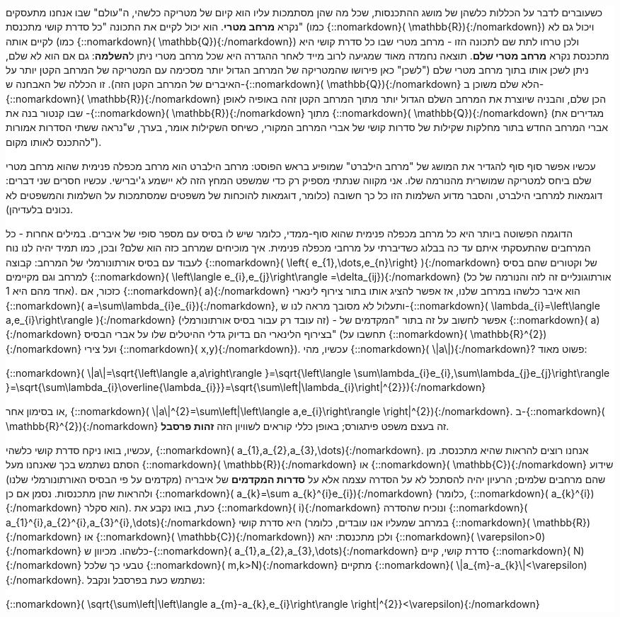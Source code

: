 
כשעוברים לדבר על הכללות כלשהן של מושג ההתכנסות, שכל מה שהן מסתמכות עליו הוא קיום של מטריקה כלשהי, ה"עולם" שבו אנחנו מתעסקים נקרא <strong>מרחב מטרי</strong>. הוא יכול לקיים את התכונה "כל סדרת קושי מתכנסת" (כמו {::nomarkdown}\( \mathbb{R}\){:/nomarkdown}) ויכול גם לא לקיים אותה (כמו {::nomarkdown}\( \mathbb{Q}\){:/nomarkdown}) ולכן טרחו לתת שם לתכונה הזו - מרחב מטרי שבו כל סדרת קושי היא מתכנסת נקרא <strong>מרחב מטרי שלם</strong>. תוצאה נחמדה מאוד שמגיעה לרוב מייד לאחר ההגדרה היא שכל מרחב מטרי ניתן ל<strong>השלמה</strong>: גם אם הוא לא שלם, ניתן לשכן אותו בתוך מרחב מטרי שלם ("לשכן" כאן פירושו שהמטריקה של המרחב הגדול יותר מסכימה עם המטריקה של המרחב הקטן יותר על האיברים של המרחב הקטן הזה). זו הכללה של האבחנה ש-{::nomarkdown}\( \mathbb{Q}\){:/nomarkdown} הלא שלם משוכן ב-{::nomarkdown}\( \mathbb{R}\){:/nomarkdown} הכן שלם, והבניה שיוצרת את המרחב השלם הגדול יותר מתוך המרחב הקטן זהה באופיה לאופן שבו קנטור בנה את -{::nomarkdown}\( \mathbb{R}\){:/nomarkdown} מתוך {::nomarkdown}\( \mathbb{Q}\){:/nomarkdown} (מגדירים את אברי המרחב החדש בתור מחלקות שקילות של סדרות קושי של אברי המרחב המקורי, כשיחס השקילות אומר, בערך, ש"נראה ששתי הסדרות אמורות להתכנס לאותו מקום").

עכשיו אפשר סוף סוף להגדיר את המושג של "מרחב הילברט" שמופיע בראש הפוסט: מרחב הילברט הוא מרחב מכפלה פנימית שהוא מרחב מטרי שלם ביחס למטריקה שמושרית מהנורמה שלו. אני מקווה שנתתי מספיק רק כדי שמשפט המחץ הזה לא יישמע ג'יברישי. עכשיו חסרים שני דברים: דוגמאות למרחבי הילברט, והסבר מדוע השלמות הזו כל כך חשובה (כלומר, דוגמאות להוכחות של משפטים שמסתמכות על השלמות והמשפטים לא נכונים בלעדיהן).

הדוגמה הפשוטה ביותר היא כל מרחב מכפלה פנימית שהוא סוף-ממדי, כלומר שיש לו בסיס עם מספר סופי של איברים. במילים אחרות - כל המרחבים שהתעסקתי איתם עד כה בבלוג כשדיברתי על מרחבי מכפלה פנימית. איך מוכיחים שמרחב כזה הוא שלם? ובכן, כמו תמיד יהיה לנו נוח לעבוד עם בסיס אורתונורמלי של המרחב: קבוצה {::nomarkdown}\( \left\{ e_{1},\dots,e_{n}\right\} \){:/nomarkdown} של וקטורים שהם בסיס למרחב וגם מקיימים {::nomarkdown}\( \left\langle e_{i},e_{j}\right\rangle =\delta_{ij}\){:/nomarkdown} (אורתוגונליים זה לזה והנורמה של כל אחד מהם היא 1). כזכור, אם {::nomarkdown}\( a\){:/nomarkdown} הוא איבר כלשהו במרחב שלנו, אז אפשר להציג אותו בתור צירוף לינארי {::nomarkdown}\( a=\sum\lambda_{i}e_{i}\){:/nomarkdown}, ותעלול לא מסובך מראה לנו ש-{::nomarkdown}\( \lambda_{i}=\left\langle a,e_{i}\right\rangle \){:/nomarkdown} (זה עובד רק עבור בסיס אורתונורמלי) - אפשר לחשוב על זה בתור "המקדמים של {::nomarkdown}\( a\){:/nomarkdown} בצירוף הלינארי הם בדיוק גדלי ההיטלים שלו על אברי הבסיס" (תחשבו על {::nomarkdown}\( \mathbb{R}^{2}\){:/nomarkdown} ועל צירי {::nomarkdown}\( x,y\){:/nomarkdown}). עכשיו, מהי {::nomarkdown}\( \\|a\\|\){:/nomarkdown}? פשוט מאוד:

{::nomarkdown}\( \\|a\\|=\sqrt{\left\langle a,a\right\rangle }=\sqrt{\left\langle \sum\lambda_{i}e_{i},\sum\lambda_{j}e_{j}\right\rangle }=\sqrt{\sum\lambda_{i}\overline{\lambda_{i}}}=\sqrt{\sum\left\|\lambda_{i}\right\|^{2}}\){:/nomarkdown}

או בסימון אחר, {::nomarkdown}\( \\|a\\|^{2}=\sum\left\|\left\langle a,e_{i}\right\rangle \right\|^{2}\){:/nomarkdown}. ב-{::nomarkdown}\( \mathbb{R}^{2}\){:/nomarkdown} זה בעצם משפט פיתגורס; באופן כללי קוראים לשוויון הזה <strong>זהות פרסבל</strong>.

עכשיו, בואו ניקח סדרת קושי כלשהי, {::nomarkdown}\( a_{1},a_{2},a_{3},\dots\){:/nomarkdown}. אנחנו רוצים להראות שהיא מתכנסת. מן הסתם נשתמש בכך שאנחנו מעל {::nomarkdown}\( \mathbb{R}\){:/nomarkdown} או {::nomarkdown}\( \mathbb{C}\){:/nomarkdown} שידוע שהם מרחבים שלמים; הרעיון יהיה להסתכל לא על הסדרה עצמה אלא על <strong>סדרות המקדמים</strong> של איבריה (מקדמים על פי הבסיס האורתונורמלי שלנו) ולהראות שהן מתכנסות. נסמן אם כן {::nomarkdown}\( a_{k}=\sum a_{k}^{i}e_{i}\){:/nomarkdown} (כלומר, {::nomarkdown}\( a_{k}^{i}\){:/nomarkdown} הוא סקלר). כעת, בואו נקבע את {::nomarkdown}\( i\){:/nomarkdown} ונוכיח שהסדרה {::nomarkdown}\( a_{1}^{i},a_{2}^{i},a_{3}^{i},\dots\){:/nomarkdown} היא סדרת קושי (במרחב שמעליו אנו עובדים, כלומר {::nomarkdown}\( \mathbb{R}\){:/nomarkdown} או {::nomarkdown}\( \mathbb{C}\){:/nomarkdown}) ולכן מתכנסת: יהא {::nomarkdown}\( \varepsilon&gt;0\){:/nomarkdown} כלשהו. מכיוון ש-{::nomarkdown}\( a_{1},a_{2},a_{3},\dots\){:/nomarkdown} סדרת קושי, קיים {::nomarkdown}\( N\){:/nomarkdown} טבעי כך שלכל {::nomarkdown}\( m,k&gt;N\){:/nomarkdown} מתקיים {::nomarkdown}\( \\|a_{m}-a_{k}\\|&lt;\varepsilon\){:/nomarkdown}. נשתמש כעת בפרסבל ונקבל:

{::nomarkdown}\( \sqrt{\sum\left\|\left\langle a_{m}-a_{k},e_{i}\right\rangle \right\|^{2}}&lt;\varepsilon\){:/nomarkdown}
